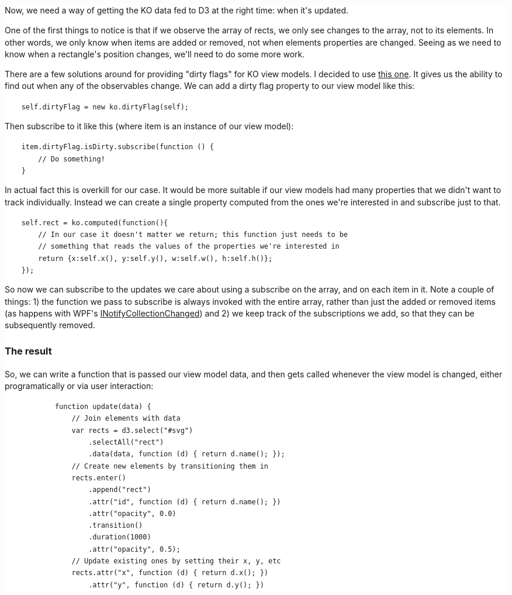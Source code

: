 Now, we need a way of getting the KO data fed to D3 at the right time: when it's updated.

One of the first things to notice is that if we observe the array of rects, we only see changes to the array, not to its elements. In other words, we only know when items are added or removed, not when elements properties are changed. Seeing as we need to know when a rectangle's position changes, we'll need to do some more work.

There are a few solutions around for providing "dirty flags" for KO view models. I decided to use [this one](http://www.knockmeout.net/2011/05/creating-smart-dirty-flag-in-knockoutjs.html). It gives us the ability to find out when any of the observables change. We can add a dirty flag property to our view model like this:

    
    
        self.dirtyFlag = new ko.dirtyFlag(self);
    


Then subscribe to it like this (where item is an instance of our view model):

    
    
        item.dirtyFlag.isDirty.subscribe(function () {
            // Do something!
        }
    



In actual fact this is overkill for our case. It would be more suitable if our view models had many properties that we didn't want to track individually. Instead we can create a single property computed from the ones we're interested in and subscribe just to that.  

    
    
        self.rect = ko.computed(function(){
            // In our case it doesn't matter we return; this function just needs to be
            // something that reads the values of the properties we're interested in
            return {x:self.x(), y:self.y(), w:self.w(), h:self.h()};
        });
    


So now we can subscribe to the updates we care about using a subscribe on the array, and on each item in it. Note a couple of things: 1) the function we pass to subscribe is always invoked with the entire array, rather than just the added or removed items (as happens with WPF's [INotifyCollectionChanged](http://msdn.microsoft.com/en-us/library/system.collections.specialized.inotifycollectionchanged.aspx)) and 2) we keep track of the subscriptions we add, so that they can be subsequently removed. 



### The result


So, we can write a function that is passed our view model data, and then gets called whenever the view model is changed, either programatically or via user interaction:

    
    
                function update(data) {
                    // Join elements with data
                    var rects = d3.select("#svg")
                        .selectAll("rect")
                        .data(data, function (d) { return d.name(); });
                    // Create new elements by transitioning them in
                    rects.enter()
                        .append("rect")
                        .attr("id", function (d) { return d.name(); })
                        .attr("opacity", 0.0)
                        .transition()
                        .duration(1000)
                        .attr("opacity", 0.5);
                    // Update existing ones by setting their x, y, etc
                    rects.attr("x", function (d) { return d.x(); })
                        .attr("y", function (d) { return d.y(); })